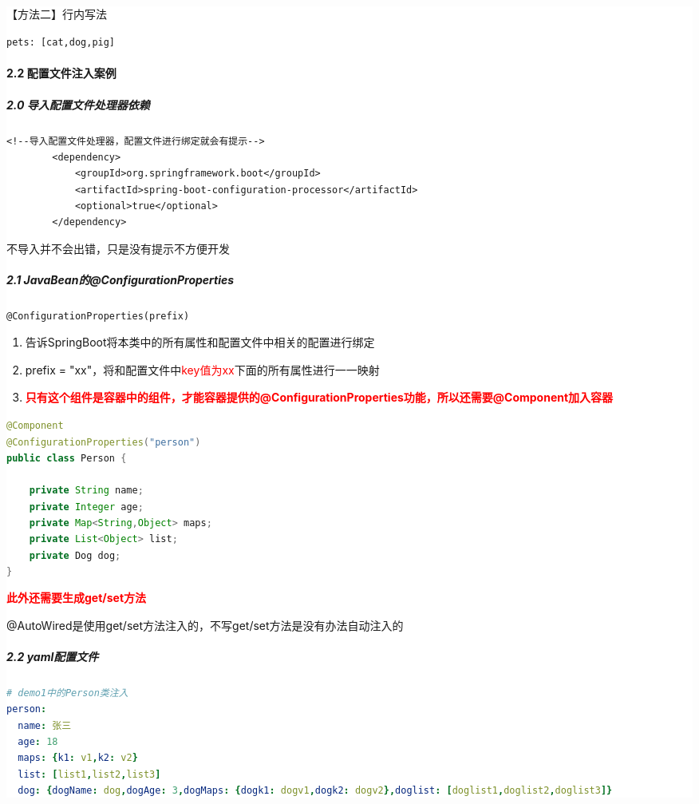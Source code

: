    【方法二】行内写法 

```
pets: [cat,dog,pig] 
```



#### 2.2 配置文件注入案例

##### 2.0 导入配置文件处理器依赖

```
<!‐‐导入配置文件处理器，配置文件进行绑定就会有提示‐‐> 
        <dependency>
            <groupId>org.springframework.boot</groupId>
            <artifactId>spring‐boot‐configuration‐processor</artifactId>
            <optional>true</optional>
        </dependency>
```

不导入并不会出错，只是没有提示不方便开发

##### 2.1 JavaBean的@ConfigurationProperties

`@ConfigurationProperties(prefix)`

1. 告诉SpringBoot将本类中的所有属性和配置文件中相关的配置进行绑定
2. prefix = "xx"，将和配置文件中<font color=red>key值为xx</font>下面的所有属性进行一一映射 

3. <font color=red>**只有这个组件是容器中的组件，才能容器提供的@ConfigurationProperties功能，所以还需要@Component加入容器**</font>

```java
@Component
@ConfigurationProperties("person")
public class Person {

    private String name;
    private Integer age;
    private Map<String,Object> maps;
    private List<Object> list;
    private Dog dog;
}
```

<font color=red>**此外还需要生成get/set方法**</font>

@AutoWired是使用get/set方法注入的，不写get/set方法是没有办法自动注入的

##### 2.2 yaml配置文件

```yaml
# demo1中的Person类注入
person:
  name: 张三
  age: 18
  maps: {k1: v1,k2: v2}
  list: [list1,list2,list3]
  dog: {dogName: dog,dogAge: 3,dogMaps: {dogk1: dogv1,dogk2: dogv2},doglist: [doglist1,doglist2,doglist3]}
```
